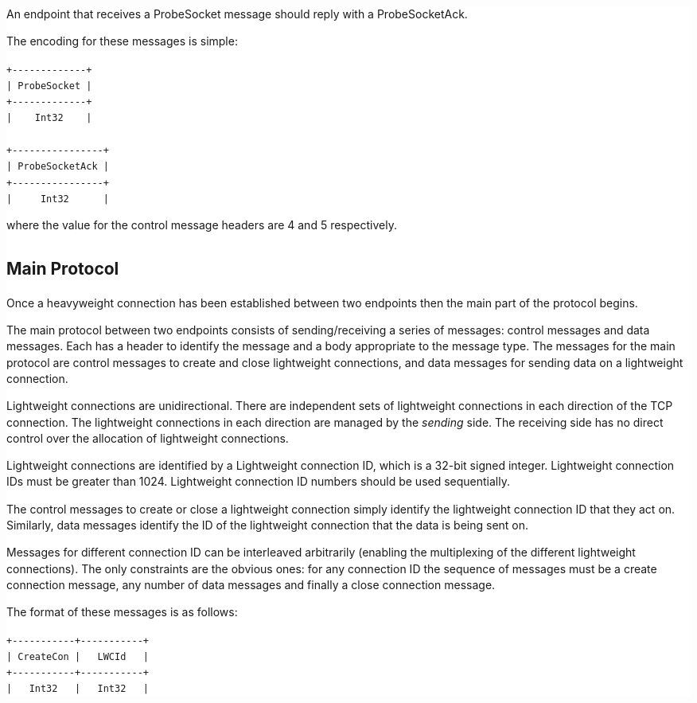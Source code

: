 An endpoint that receives a ProbeSocket message should reply with a
ProbeSocketAck.

The encoding for these messages is simple:

    +-------------+
    | ProbeSocket |
    +-------------+
    |    Int32    |

    +----------------+
    | ProbeSocketAck |
    +----------------+
    |     Int32      |

where the value for the control message headers are 4 and 5 respectively.

## Main Protocol

Once a heavyweight connection has been established between two endpoints then
the main part of the protocol begins.

The main protocol between two endpoints consists of sending/receiving a series
of messages: control messages and data messages. Each has a header to identify
the message and a body appropriate to the message type. The messages for the
main protocol are control messages to create and close lightweight connections,
and data messages for sending data on a lightweight connection.

Lightweight connections are unidirectional. There are independent sets of
lightweight connections in each direction of the TCP connection. The lightweight
connections in each direction are managed by the *sending* side. The receiving
side has no direct control over the allocation of lightweight connections.

Lightweight connections are identified by a Lightweight connection ID, which is
a 32-bit signed integer. Lightweight connection IDs must be greater than 1024.
Lightweight connection ID numbers should be used sequentially.

The control messages to create or close a lightweight connection simply identify
the lightweight connection ID that they act on. Similarly, data messages
identify the ID of the lightweight connection that the data is being sent on.

Messages for different connection ID can be interleaved arbitrarily (enabling
the multiplexing of the different lightweight connections). The only constraints
are the obvious ones: for any connection ID the sequence of messages must be a
create connection message, any number of data messages and finally a close
connection message.

The format of these messages is as follows:

    +-----------+-----------+
    | CreateCon |   LWCId   |
    +-----------+-----------+
    |   Int32   |   Int32   |
